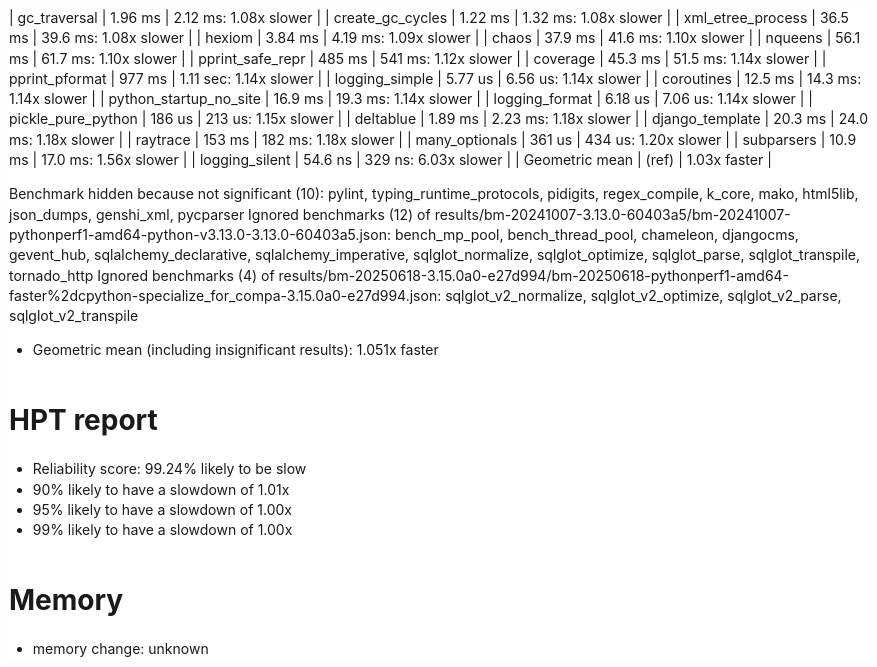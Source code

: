 | gc_traversal               | 1.96 ms                                                     | 2.12 ms: 1.08x slower                                                                |
| create_gc_cycles           | 1.22 ms                                                     | 1.32 ms: 1.08x slower                                                                |
| xml_etree_process          | 36.5 ms                                                     | 39.6 ms: 1.08x slower                                                                |
| hexiom                     | 3.84 ms                                                     | 4.19 ms: 1.09x slower                                                                |
| chaos                      | 37.9 ms                                                     | 41.6 ms: 1.10x slower                                                                |
| nqueens                    | 56.1 ms                                                     | 61.7 ms: 1.10x slower                                                                |
| pprint_safe_repr           | 485 ms                                                      | 541 ms: 1.12x slower                                                                 |
| coverage                   | 45.3 ms                                                     | 51.5 ms: 1.14x slower                                                                |
| pprint_pformat             | 977 ms                                                      | 1.11 sec: 1.14x slower                                                               |
| logging_simple             | 5.77 us                                                     | 6.56 us: 1.14x slower                                                                |
| coroutines                 | 12.5 ms                                                     | 14.3 ms: 1.14x slower                                                                |
| python_startup_no_site     | 16.9 ms                                                     | 19.3 ms: 1.14x slower                                                                |
| logging_format             | 6.18 us                                                     | 7.06 us: 1.14x slower                                                                |
| pickle_pure_python         | 186 us                                                      | 213 us: 1.15x slower                                                                 |
| deltablue                  | 1.89 ms                                                     | 2.23 ms: 1.18x slower                                                                |
| django_template            | 20.3 ms                                                     | 24.0 ms: 1.18x slower                                                                |
| raytrace                   | 153 ms                                                      | 182 ms: 1.18x slower                                                                 |
| many_optionals             | 361 us                                                      | 434 us: 1.20x slower                                                                 |
| subparsers                 | 10.9 ms                                                     | 17.0 ms: 1.56x slower                                                                |
| logging_silent             | 54.6 ns                                                     | 329 ns: 6.03x slower                                                                 |
| Geometric mean             | (ref)                                                       | 1.03x faster                                                                         |

Benchmark hidden because not significant (10): pylint, typing_runtime_protocols, pidigits, regex_compile, k_core, mako, html5lib, json_dumps, genshi_xml, pycparser
Ignored benchmarks (12) of results/bm-20241007-3.13.0-60403a5/bm-20241007-pythonperf1-amd64-python-v3.13.0-3.13.0-60403a5.json: bench_mp_pool, bench_thread_pool, chameleon, djangocms, gevent_hub, sqlalchemy_declarative, sqlalchemy_imperative, sqlglot_normalize, sqlglot_optimize, sqlglot_parse, sqlglot_transpile, tornado_http
Ignored benchmarks (4) of results/bm-20250618-3.15.0a0-e27d994/bm-20250618-pythonperf1-amd64-faster%2dcpython-specialize_for_compa-3.15.0a0-e27d994.json: sqlglot_v2_normalize, sqlglot_v2_optimize, sqlglot_v2_parse, sqlglot_v2_transpile

- Geometric mean (including insignificant results): 1.051x faster

# HPT report

- Reliability score: 99.24% likely to be slow
- 90% likely to have a slowdown of 1.01x
- 95% likely to have a slowdown of 1.00x
- 99% likely to have a slowdown of 1.00x

# Memory
- memory change: unknown